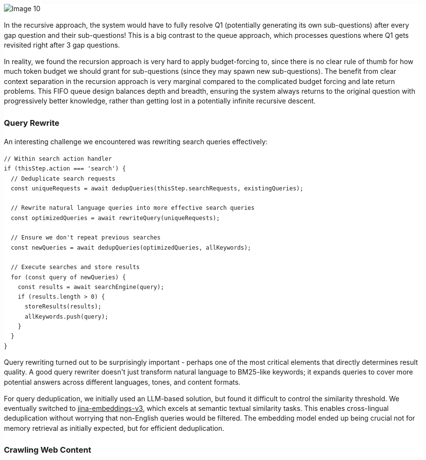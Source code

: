 ![Image 10](https://jina-ai-gmbh.ghost.io/content/media/2025/02/dfs_thumb.jpg)

In the recursive approach, the system would have to fully resolve Q1 (potentially generating its own sub-questions) after every gap question and their sub-questions! This is a big contrast to the queue approach, which processes questions where Q1 gets revisited right after 3 gap questions.

In reality, we found the recursion approach is very hard to apply budget-forcing to, since there is no clear rule of thumb for how much token budget we should grant for sub-questions (since they may spawn new sub-questions). The benefit from clear context separation in the recursion approach is very marginal compared to the complicated budget forcing and late return problems. This FIFO queue design balances depth and breadth, ensuring the system always returns to the original question with progressively better knowledge, rather than getting lost in a potentially infinite recursive descent.

### [](https://jina.ai/news/a-practical-guide-to-implementing-deepsearch-deepresearch/#query-rewrite "Query Rewrite")Query Rewrite

An interesting challenge we encountered was rewriting search queries effectively:

```
// Within search action handler
if (thisStep.action === 'search') {
  // Deduplicate search requests
  const uniqueRequests = await dedupQueries(thisStep.searchRequests, existingQueries);
  
  // Rewrite natural language queries into more effective search queries
  const optimizedQueries = await rewriteQuery(uniqueRequests);
  
  // Ensure we don't repeat previous searches
  const newQueries = await dedupQueries(optimizedQueries, allKeywords);
  
  // Execute searches and store results
  for (const query of newQueries) {
    const results = await searchEngine(query);
    if (results.length > 0) {
      storeResults(results);
      allKeywords.push(query);
    }
  }
}
```

Query rewriting turned out to be surprisingly important - perhaps one of the most critical elements that directly determines result quality. A good query rewriter doesn't just transform natural language to BM25-like keywords; it expands queries to cover more potential answers across different languages, tones, and content formats.

For query deduplication, we initially used an LLM-based solution, but found it difficult to control the similarity threshold. We eventually switched to [jina-embeddings-v3](https://jina.ai/?sui&model=jina-embeddings-v3), which excels at semantic textual similarity tasks. This enables cross-lingual deduplication without worrying that non-English queries would be filtered. The embedding model ended up being crucial not for memory retrieval as initially expected, but for efficient deduplication.

### [](https://jina.ai/news/a-practical-guide-to-implementing-deepsearch-deepresearch/#crawling-web-content "Crawling Web Content")Crawling Web Content
